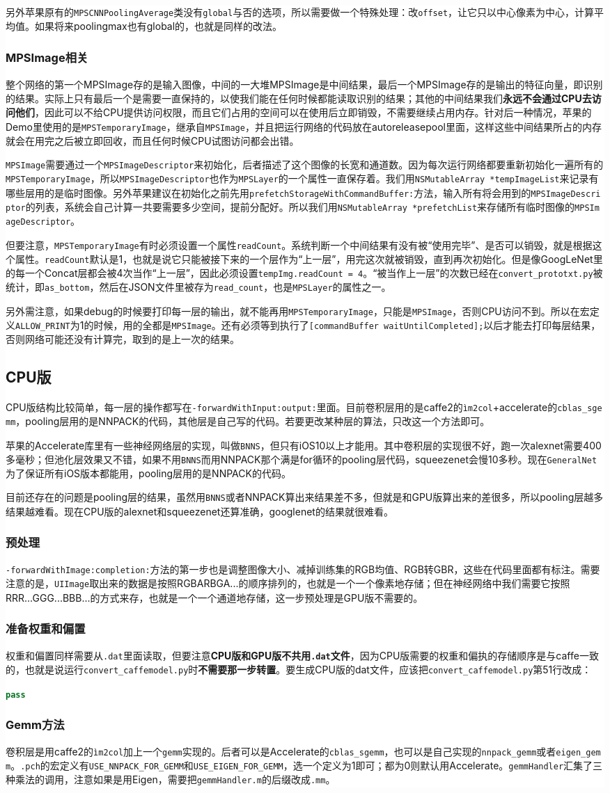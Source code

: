另外苹果原有的`MPSCNNPoolingAverage`类没有`global`与否的选项，所以需要做一个特殊处理：改`offset`，让它只以中心像素为中心，计算平均值。如果将来poolingmax也有global的，也就是同样的改法。

### MPSImage相关

整个网络的第一个MPSImage存的是输入图像，中间的一大堆MPSImage是中间结果，最后一个MPSImage存的是输出的特征向量，即识别的结果。实际上只有最后一个是需要一直保持的，以使我们能在任何时候都能读取识别的结果；其他的中间结果我们**永远不会通过CPU去访问他们**，因此可以不给CPU提供访问权限，而且它们占用的空间可以在使用后立即销毁，不需要继续占用内存。针对后一种情况，苹果的Demo里使用的是`MPSTemporaryImage`，继承自`MPSImage`，并且把运行网络的代码放在autoreleasepool里面，这样这些中间结果所占的内存就会在用完之后被立即回收，而且任何时候CPU试图访问都会出错。

`MPSImage`需要通过一个`MPSImageDescriptor`来初始化，后者描述了这个图像的长宽和通道数。因为每次运行网络都要重新初始化一遍所有的`MPSTemporaryImage`，所以`MPSImageDescriptor`也作为`MPSLayer`的一个属性一直保存着。我们用`NSMutableArray *tempImageList`来记录有哪些层用的是临时图像。另外苹果建议在初始化之前先用`prefetchStorageWithCommandBuffer:`方法，输入所有将会用到的`MPSImageDescriptor`的列表，系统会自己计算一共要需要多少空间，提前分配好。所以我们用`NSMutableArray *prefetchList`来存储所有临时图像的`MPSImageDescriptor`。

但要注意，`MPSTemporaryImage`有时必须设置一个属性`readCount`。系统判断一个中间结果有没有被“使用完毕”、是否可以销毁，就是根据这个属性。`readCount`默认是1，也就是说它只能被接下来的一个层作为“上一层”，用完这次就被销毁，直到再次初始化。但是像GoogLeNet里的每一个Concat层都会被4次当作“上一层”，因此必须设置`tempImg.readCount = 4`。“被当作上一层”的次数已经在`convert_prototxt.py`被统计，即`as_bottom`，然后在JSON文件里被存为`read_count`，也是`MPSLayer`的属性之一。

另外需注意，如果debug的时候要打印每一层的输出，就不能再用`MPSTemporaryImage`，只能是`MPSImage`，否则CPU访问不到。所以在宏定义`ALLOW_PRINT`为1的时候，用的全都是`MPSImage`。还有必须等到执行了`[commandBuffer waitUntilCompleted];`以后才能去打印每层结果，否则网络可能还没有计算完，取到的是上一次的结果。

## CPU版

CPU版结构比较简单，每一层的操作都写在`-forwardWithInput:output:`里面。目前卷积层用的是caffe2的`ìm2col`+accelerate的`cblas_sgemm`，pooling层用的是NNPACK的代码，其他层是自己写的代码。若要更改某种层的算法，只改这一个方法即可。

苹果的Accelerate库里有一些神经网络层的实现，叫做`BNNS`，但只有iOS10以上才能用。其中卷积层的实现很不好，跑一次alexnet需要400多毫秒；但池化层效果又不错，如果不用`BNNS`而用NNPACK那个满是for循环的pooling层代码，squeezenet会慢10多秒。现在`GeneralNet`为了保证所有iOS版本都能用，pooling层用的是NNPACK的代码。

目前还存在的问题是pooling层的结果，虽然用`BNNS`或者NNPACK算出来结果差不多，但就是和GPU版算出来的差很多，所以pooling层越多结果越难看。现在CPU版的alexnet和squeezenet还算准确，googlenet的结果就很难看。

### 预处理

`-forwardWithImage:completion:`方法的第一步也是调整图像大小、减掉训练集的RGB均值、RGB转GBR，这些在代码里面都有标注。需要注意的是，`UIImage`取出来的数据是按照RGBARBGA...的顺序排列的，也就是一个一个像素地存储；但在神经网络中我们需要它按照RRR...GGG...BBB...的方式来存，也就是一个一个通道地存储，这一步预处理是GPU版不需要的。

### 准备权重和偏置

权重和偏置同样需要从`.dat`里面读取，但要注意**CPU版和GPU版不共用`.dat`文件**，因为CPU版需要的权重和偏执的存储顺序是与caffe一致的，也就是说运行`convert_caffemodel.py`时**不需要那一步转置**。要生成CPU版的dat文件，应该把`convert_caffemodel.py`第51行改成：

```python
pass
```

### Gemm方法

卷积层是用caffe2的`ìm2col`加上一个`gemm`实现的。后者可以是Accelerate的`cblas_sgemm`，也可以是自己实现的`nnpack_gemm`或者`eigen_gemm`。`.pch`的宏定义有`USE_NNPACK_FOR_GEMM`和`USE_EIGEN_FOR_GEMM`，选一个定义为1即可；都为0则默认用Accelerate。`gemmHandler`汇集了三种乘法的调用，注意如果是用Eigen，需要把`gemmHandler.m`的后缀改成`.mm`。

